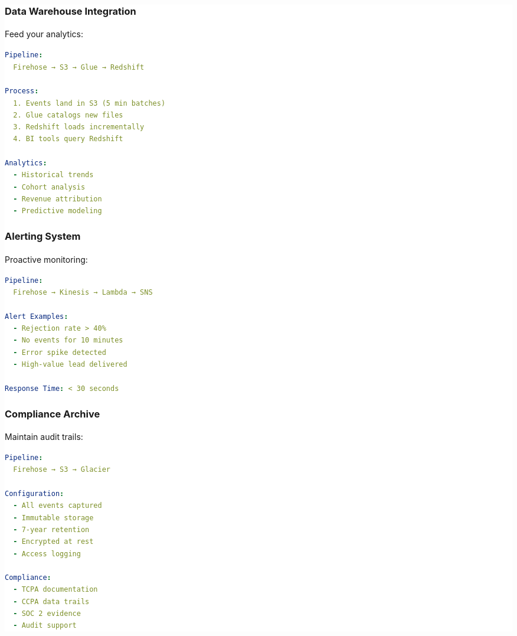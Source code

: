 ### Data Warehouse Integration

Feed your analytics:

```yaml
Pipeline:
  Firehose → S3 → Glue → Redshift

Process:
  1. Events land in S3 (5 min batches)
  2. Glue catalogs new files
  3. Redshift loads incrementally
  4. BI tools query Redshift

Analytics:
  - Historical trends
  - Cohort analysis
  - Revenue attribution
  - Predictive modeling
```

### Alerting System

Proactive monitoring:

```yaml
Pipeline:
  Firehose → Kinesis → Lambda → SNS

Alert Examples:
  - Rejection rate > 40%
  - No events for 10 minutes
  - Error spike detected
  - High-value lead delivered

Response Time: < 30 seconds
```

### Compliance Archive

Maintain audit trails:

```yaml
Pipeline:
  Firehose → S3 → Glacier

Configuration:
  - All events captured
  - Immutable storage
  - 7-year retention
  - Encrypted at rest
  - Access logging

Compliance:
  - TCPA documentation
  - CCPA data trails
  - SOC 2 evidence
  - Audit support
```
